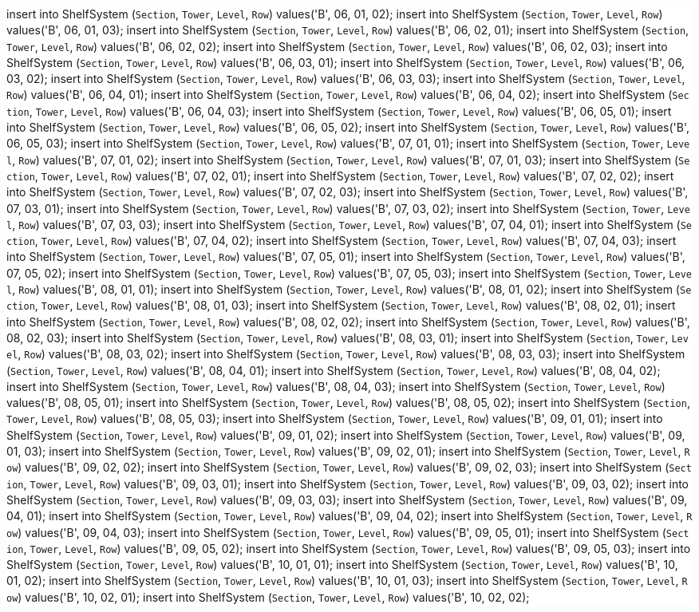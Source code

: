 insert into ShelfSystem (`Section`, `Tower`, `Level`, `Row`) values('B', 06, 01, 02);
insert into ShelfSystem (`Section`, `Tower`, `Level`, `Row`) values('B', 06, 01, 03);
insert into ShelfSystem (`Section`, `Tower`, `Level`, `Row`) values('B', 06, 02, 01);
insert into ShelfSystem (`Section`, `Tower`, `Level`, `Row`) values('B', 06, 02, 02);
insert into ShelfSystem (`Section`, `Tower`, `Level`, `Row`) values('B', 06, 02, 03);
insert into ShelfSystem (`Section`, `Tower`, `Level`, `Row`) values('B', 06, 03, 01);
insert into ShelfSystem (`Section`, `Tower`, `Level`, `Row`) values('B', 06, 03, 02);
insert into ShelfSystem (`Section`, `Tower`, `Level`, `Row`) values('B', 06, 03, 03);
insert into ShelfSystem (`Section`, `Tower`, `Level`, `Row`) values('B', 06, 04, 01);
insert into ShelfSystem (`Section`, `Tower`, `Level`, `Row`) values('B', 06, 04, 02);
insert into ShelfSystem (`Section`, `Tower`, `Level`, `Row`) values('B', 06, 04, 03);
insert into ShelfSystem (`Section`, `Tower`, `Level`, `Row`) values('B', 06, 05, 01);
insert into ShelfSystem (`Section`, `Tower`, `Level`, `Row`) values('B', 06, 05, 02);
insert into ShelfSystem (`Section`, `Tower`, `Level`, `Row`) values('B', 06, 05, 03);
insert into ShelfSystem (`Section`, `Tower`, `Level`, `Row`) values('B', 07, 01, 01);
insert into ShelfSystem (`Section`, `Tower`, `Level`, `Row`) values('B', 07, 01, 02);
insert into ShelfSystem (`Section`, `Tower`, `Level`, `Row`) values('B', 07, 01, 03);
insert into ShelfSystem (`Section`, `Tower`, `Level`, `Row`) values('B', 07, 02, 01);
insert into ShelfSystem (`Section`, `Tower`, `Level`, `Row`) values('B', 07, 02, 02);
insert into ShelfSystem (`Section`, `Tower`, `Level`, `Row`) values('B', 07, 02, 03);
insert into ShelfSystem (`Section`, `Tower`, `Level`, `Row`) values('B', 07, 03, 01);
insert into ShelfSystem (`Section`, `Tower`, `Level`, `Row`) values('B', 07, 03, 02);
insert into ShelfSystem (`Section`, `Tower`, `Level`, `Row`) values('B', 07, 03, 03);
insert into ShelfSystem (`Section`, `Tower`, `Level`, `Row`) values('B', 07, 04, 01);
insert into ShelfSystem (`Section`, `Tower`, `Level`, `Row`) values('B', 07, 04, 02);
insert into ShelfSystem (`Section`, `Tower`, `Level`, `Row`) values('B', 07, 04, 03);
insert into ShelfSystem (`Section`, `Tower`, `Level`, `Row`) values('B', 07, 05, 01);
insert into ShelfSystem (`Section`, `Tower`, `Level`, `Row`) values('B', 07, 05, 02);
insert into ShelfSystem (`Section`, `Tower`, `Level`, `Row`) values('B', 07, 05, 03);
insert into ShelfSystem (`Section`, `Tower`, `Level`, `Row`) values('B', 08, 01, 01);
insert into ShelfSystem (`Section`, `Tower`, `Level`, `Row`) values('B', 08, 01, 02);
insert into ShelfSystem (`Section`, `Tower`, `Level`, `Row`) values('B', 08, 01, 03);
insert into ShelfSystem (`Section`, `Tower`, `Level`, `Row`) values('B', 08, 02, 01);
insert into ShelfSystem (`Section`, `Tower`, `Level`, `Row`) values('B', 08, 02, 02);
insert into ShelfSystem (`Section`, `Tower`, `Level`, `Row`) values('B', 08, 02, 03);
insert into ShelfSystem (`Section`, `Tower`, `Level`, `Row`) values('B', 08, 03, 01);
insert into ShelfSystem (`Section`, `Tower`, `Level`, `Row`) values('B', 08, 03, 02);
insert into ShelfSystem (`Section`, `Tower`, `Level`, `Row`) values('B', 08, 03, 03);
insert into ShelfSystem (`Section`, `Tower`, `Level`, `Row`) values('B', 08, 04, 01);
insert into ShelfSystem (`Section`, `Tower`, `Level`, `Row`) values('B', 08, 04, 02);
insert into ShelfSystem (`Section`, `Tower`, `Level`, `Row`) values('B', 08, 04, 03);
insert into ShelfSystem (`Section`, `Tower`, `Level`, `Row`) values('B', 08, 05, 01);
insert into ShelfSystem (`Section`, `Tower`, `Level`, `Row`) values('B', 08, 05, 02);
insert into ShelfSystem (`Section`, `Tower`, `Level`, `Row`) values('B', 08, 05, 03);
insert into ShelfSystem (`Section`, `Tower`, `Level`, `Row`) values('B', 09, 01, 01);
insert into ShelfSystem (`Section`, `Tower`, `Level`, `Row`) values('B', 09, 01, 02);
insert into ShelfSystem (`Section`, `Tower`, `Level`, `Row`) values('B', 09, 01, 03);
insert into ShelfSystem (`Section`, `Tower`, `Level`, `Row`) values('B', 09, 02, 01);
insert into ShelfSystem (`Section`, `Tower`, `Level`, `Row`) values('B', 09, 02, 02);
insert into ShelfSystem (`Section`, `Tower`, `Level`, `Row`) values('B', 09, 02, 03);
insert into ShelfSystem (`Section`, `Tower`, `Level`, `Row`) values('B', 09, 03, 01);
insert into ShelfSystem (`Section`, `Tower`, `Level`, `Row`) values('B', 09, 03, 02);
insert into ShelfSystem (`Section`, `Tower`, `Level`, `Row`) values('B', 09, 03, 03);
insert into ShelfSystem (`Section`, `Tower`, `Level`, `Row`) values('B', 09, 04, 01);
insert into ShelfSystem (`Section`, `Tower`, `Level`, `Row`) values('B', 09, 04, 02);
insert into ShelfSystem (`Section`, `Tower`, `Level`, `Row`) values('B', 09, 04, 03);
insert into ShelfSystem (`Section`, `Tower`, `Level`, `Row`) values('B', 09, 05, 01);
insert into ShelfSystem (`Section`, `Tower`, `Level`, `Row`) values('B', 09, 05, 02);
insert into ShelfSystem (`Section`, `Tower`, `Level`, `Row`) values('B', 09, 05, 03);
insert into ShelfSystem (`Section`, `Tower`, `Level`, `Row`) values('B', 10, 01, 01);
insert into ShelfSystem (`Section`, `Tower`, `Level`, `Row`) values('B', 10, 01, 02);
insert into ShelfSystem (`Section`, `Tower`, `Level`, `Row`) values('B', 10, 01, 03);
insert into ShelfSystem (`Section`, `Tower`, `Level`, `Row`) values('B', 10, 02, 01);
insert into ShelfSystem (`Section`, `Tower`, `Level`, `Row`) values('B', 10, 02, 02);